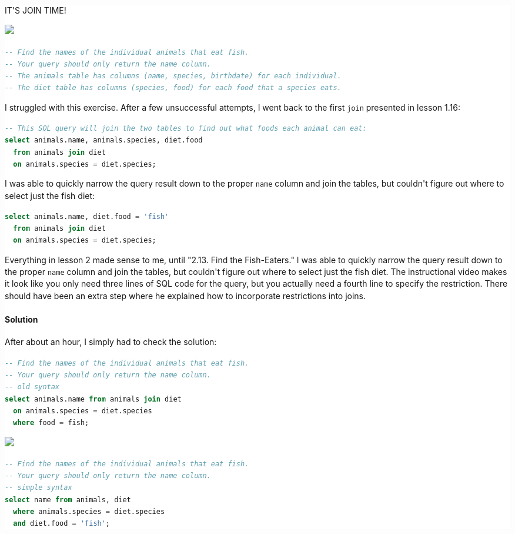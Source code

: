 IT'S JOIN TIME!

<img src="img/fsnd03_02_13.png">

```sql
-- Find the names of the individual animals that eat fish.
-- Your query should only return the name column.
-- The animals table has columns (name, species, birthdate) for each individual.
-- The diet table has columns (species, food) for each food that a species eats.

```

I struggled with this exercise. After a few unsuccessful attempts, I went back to the first `join` presented in lesson 1.16:

```sql
-- This SQL query will join the two tables to find out what foods each animal can eat:
select animals.name, animals.species, diet.food
  from animals join diet
  on animals.species = diet.species;
```

I was able to quickly narrow the query result down to the proper `name` column and join the tables, but couldn't figure out where to select just the fish diet:

```sql
select animals.name, diet.food = 'fish'
  from animals join diet
  on animals.species = diet.species;
```

Everything in lesson 2 made sense to me, until "2.13. Find the Fish-Eaters." I was able to quickly narrow the query result down to the proper `name` column and join the tables, but couldn't figure out where to select just the fish diet. The instructional video makes it look like you only need three lines of SQL code for the query, but you actually need a fourth line to specify the restriction. There should have been an extra step where he explained how to incorporate restrictions into joins.

#### Solution

After about an hour, I simply had to check the solution:

```sql
-- Find the names of the individual animals that eat fish.
-- Your query should only return the name column.
-- old syntax
select animals.name from animals join diet
  on animals.species = diet.species
  where food = fish;
```

<img src="img/fsnd03_02_13-solution-old.png">

```sql
-- Find the names of the individual animals that eat fish.
-- Your query should only return the name column.
-- simple syntax
select name from animals, diet
  where animals.species = diet.species
  and diet.food = 'fish';
```
